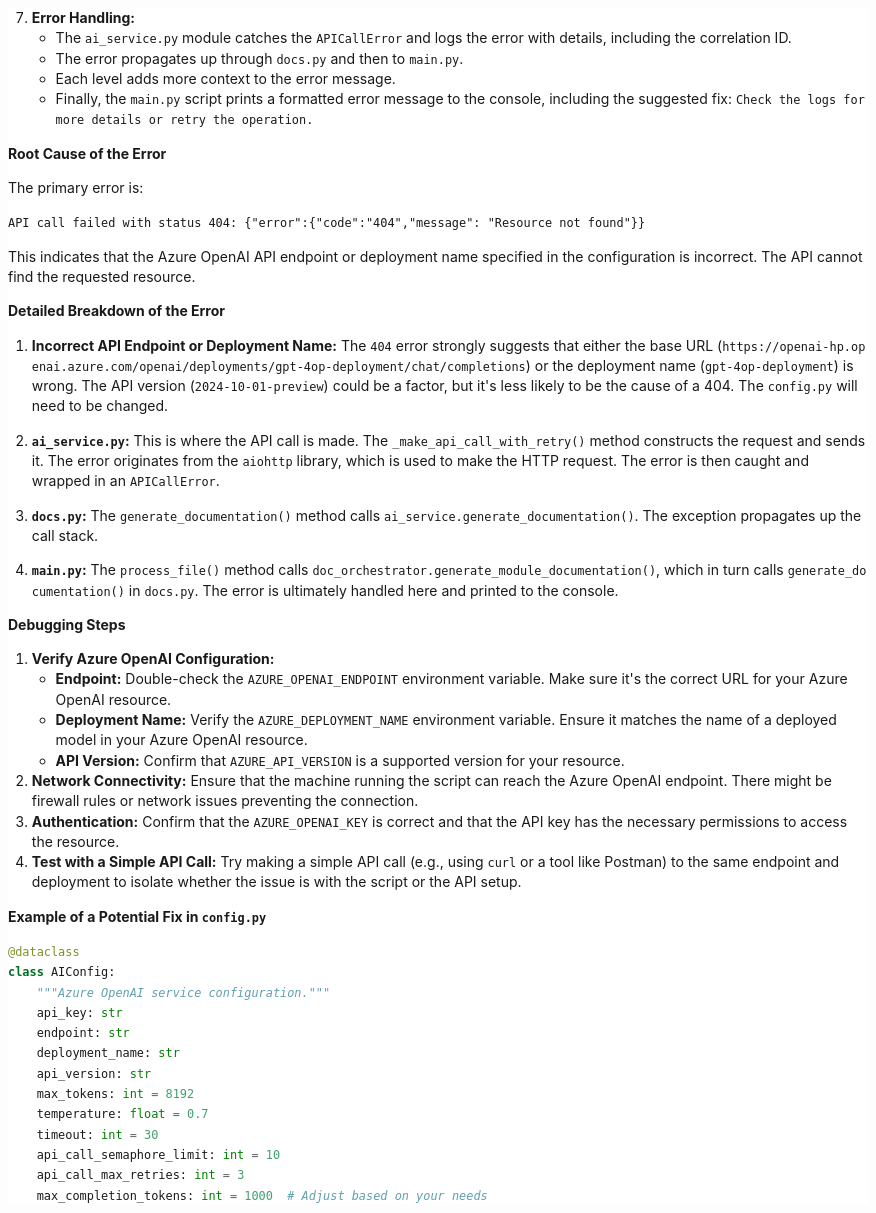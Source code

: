 7. **Error Handling:**
    *   The `ai_service.py` module catches the `APICallError` and logs the error with details, including the correlation ID.
    *   The error propagates up through `docs.py` and then to `main.py`.
    *   Each level adds more context to the error message.
    *   Finally, the `main.py` script prints a formatted error message to the console, including the suggested fix: `Check the logs for more details or retry the operation.`

**Root Cause of the Error**

The primary error is:

```
API call failed with status 404: {"error":{"code":"404","message": "Resource not found"}}
```

This indicates that the Azure OpenAI API endpoint or deployment name specified in the configuration is incorrect. The API cannot find the requested resource.

**Detailed Breakdown of the Error**

1. **Incorrect API Endpoint or Deployment Name:** The `404` error strongly suggests that either the base URL (`https://openai-hp.openai.azure.com/openai/deployments/gpt-4op-deployment/chat/completions`) or the deployment name (`gpt-4op-deployment`) is wrong. The API version (`2024-10-01-preview`) could be a factor, but it's less likely to be the cause of a 404. The `config.py` will need to be changed.

2. **`ai_service.py`:** This is where the API call is made. The `_make_api_call_with_retry()` method constructs the request and sends it. The error originates from the `aiohttp` library, which is used to make the HTTP request. The error is then caught and wrapped in an `APICallError`.

3. **`docs.py`:** The `generate_documentation()` method calls `ai_service.generate_documentation()`. The exception propagates up the call stack.

4. **`main.py`:** The `process_file()` method calls `doc_orchestrator.generate_module_documentation()`, which in turn calls `generate_documentation()` in `docs.py`. The error is ultimately handled here and printed to the console.

**Debugging Steps**

1. **Verify Azure OpenAI Configuration:**
    *   **Endpoint:** Double-check the `AZURE_OPENAI_ENDPOINT` environment variable. Make sure it's the correct URL for your Azure OpenAI resource.
    *   **Deployment Name:** Verify the `AZURE_DEPLOYMENT_NAME` environment variable. Ensure it matches the name of a deployed model in your Azure OpenAI resource.
    *   **API Version:** Confirm that `AZURE_API_VERSION` is a supported version for your resource.
2. **Network Connectivity:** Ensure that the machine running the script can reach the Azure OpenAI endpoint. There might be firewall rules or network issues preventing the connection.
3. **Authentication:** Confirm that the `AZURE_OPENAI_KEY` is correct and that the API key has the necessary permissions to access the resource.
4. **Test with a Simple API Call:** Try making a simple API call (e.g., using `curl` or a tool like Postman) to the same endpoint and deployment to isolate whether the issue is with the script or the API setup.

**Example of a Potential Fix in `config.py`**

```python
@dataclass
class AIConfig:
    """Azure OpenAI service configuration."""
    api_key: str
    endpoint: str
    deployment_name: str
    api_version: str
    max_tokens: int = 8192
    temperature: float = 0.7
    timeout: int = 30
    api_call_semaphore_limit: int = 10
    api_call_max_retries: int = 3
    max_completion_tokens: int = 1000  # Adjust based on your needs
```
